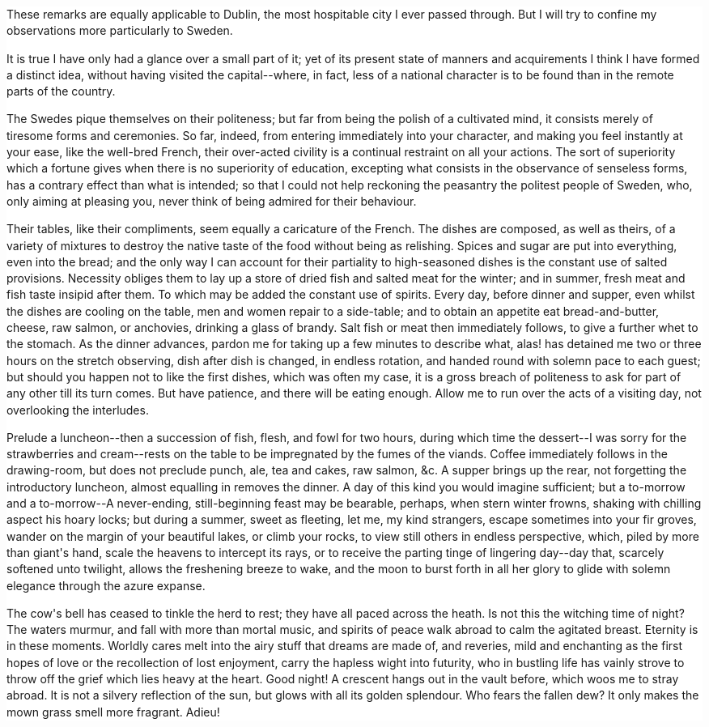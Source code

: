 These remarks are equally applicable to Dublin, the most hospitable city I ever passed through.  But I will try to confine my observations more particularly to Sweden.

It is true I have only had a glance over a small part of it; yet of its present state of manners and acquirements I think I have formed a distinct idea, without having visited the capital--where, in fact, less of a national character is to be found than in the remote parts of the country.

The Swedes pique themselves on their politeness; but far from being the polish of a cultivated mind, it consists merely of tiresome forms and ceremonies.  So far, indeed, from entering immediately into your character, and making you feel instantly at your ease, like the well-bred French, their over-acted civility is a continual restraint on all your actions.  The sort of superiority which a fortune gives when there is no superiority of education, excepting what consists in the observance of senseless forms, has a contrary effect than what is intended; so that I could not help reckoning the peasantry the politest people of Sweden, who, only aiming at pleasing you, never think of being admired for their behaviour.

Their tables, like their compliments, seem equally a caricature of the French.  The dishes are composed, as well as theirs, of a variety of mixtures to destroy the native taste of the food without being as relishing.  Spices and sugar are put into everything, even into the bread; and the only way I can account for their partiality to high-seasoned dishes is the constant use of salted provisions.  Necessity obliges them to lay up a store of dried fish and salted meat for the winter; and in summer, fresh meat and fish taste insipid after them.  To which may be added the constant use of spirits.  Every day, before dinner and supper, even whilst the dishes are cooling on the table, men and women repair to a side-table; and to obtain an appetite eat bread-and-butter, cheese, raw salmon, or anchovies, drinking a glass of brandy.  Salt fish or meat then immediately follows, to give a further whet to the stomach.  As the dinner advances, pardon me for taking up a few minutes to describe what, alas! has detained me two or three hours on the stretch observing, dish after dish is changed, in endless rotation, and handed round with solemn pace to each guest; but should you happen not to like the first dishes, which was often my case, it is a gross breach of politeness to ask for part of any other till its turn comes.  But have patience, and there will be eating enough.  Allow me to run over the acts of a visiting day, not overlooking the interludes.

Prelude a luncheon--then a succession of fish, flesh, and fowl for two hours, during which time the dessert--I was sorry for the strawberries and cream--rests on the table to be impregnated by the fumes of the viands.  Coffee immediately follows in the drawing-room, but does not preclude punch, ale, tea and cakes, raw salmon, &c.  A supper brings up the rear, not forgetting the introductory luncheon, almost equalling in removes the dinner.  A day of this kind you would imagine sufficient; but a to-morrow and a to-morrow--A never-ending, still-beginning feast may be bearable, perhaps, when stern winter frowns, shaking with chilling aspect his hoary locks; but during a summer, sweet as fleeting, let me, my kind strangers, escape sometimes into your fir groves, wander on the margin of your beautiful lakes, or climb your rocks, to view still others in endless perspective, which, piled by more than giant's hand, scale the heavens to intercept its rays, or to receive the parting tinge of lingering day--day that, scarcely softened unto twilight, allows the freshening breeze to wake, and the moon to burst forth in all her glory to glide with solemn elegance through the azure expanse.

The cow's bell has ceased to tinkle the herd to rest; they have all paced across the heath.  Is not this the witching time of night?  The waters murmur, and fall with more than mortal music, and spirits of peace walk abroad to calm the agitated breast.  Eternity is in these moments.  Worldly cares melt into the airy stuff that dreams are made of, and reveries, mild and enchanting as the first hopes of love or the recollection of lost enjoyment, carry the hapless wight into futurity, who in bustling life has vainly strove to throw off the grief which lies heavy at the heart.  Good night!  A crescent hangs out in the vault before, which woos me to stray abroad.  It is not a silvery reflection of the sun, but glows with all its golden splendour.  Who fears the fallen dew?  It only makes the mown grass smell more fragrant.  Adieu!
